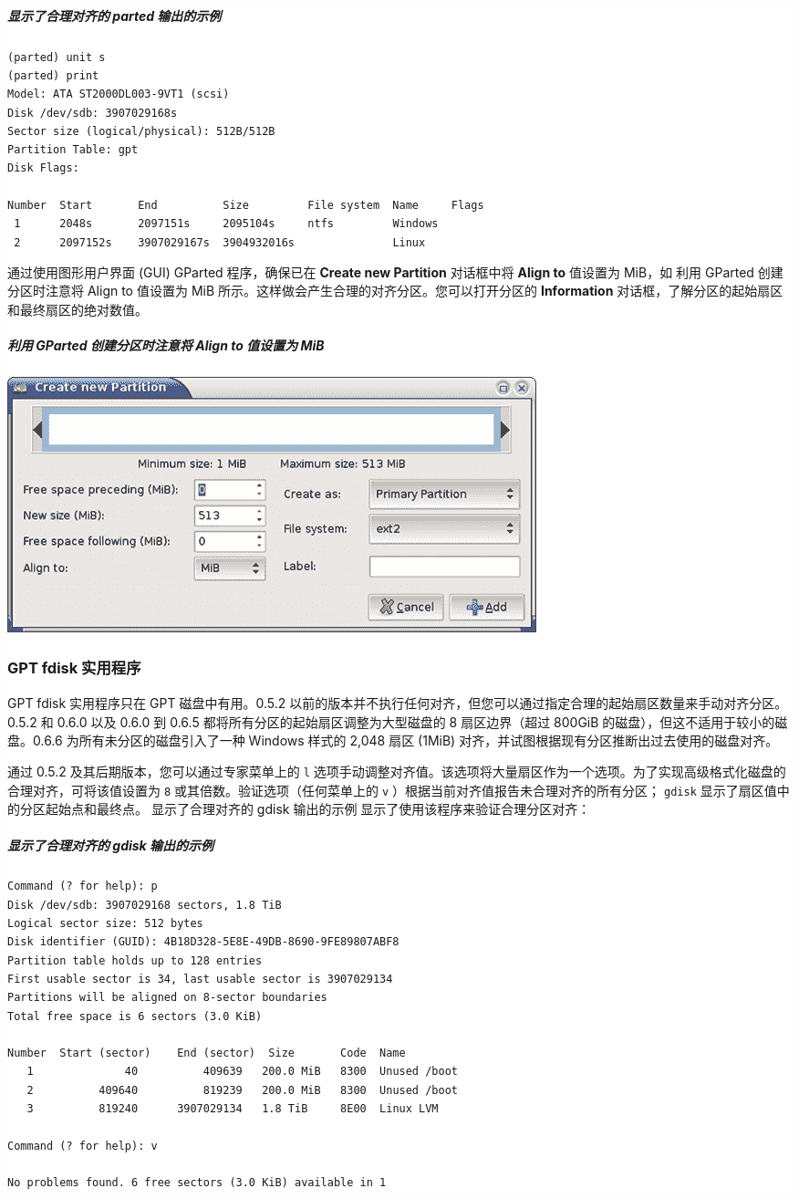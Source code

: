 ##### 显示了合理对齐的 parted 输出的示例

```
(parted) unit s
(parted) print
Model: ATA ST2000DL003-9VT1 (scsi)
Disk /dev/sdb: 3907029168s
Sector size (logical/physical): 512B/512B
Partition Table: gpt
Disk Flags:

Number  Start       End          Size         File system  Name     Flags
 1      2048s       2097151s     2095104s     ntfs         Windows
 2      2097152s    3907029167s  3904932016s               Linux 
```

通过使用图形用户界面 (GUI) GParted 程序，确保已在 **Create new Partition** 对话框中将 **Align to** 值设置为 MiB，如 利用 GParted 创建分区时注意将 Align to 值设置为 MiB 所示。这样做会产生合理的对齐分区。您可以打开分区的 **Information** 对话框，了解分区的起始扇区和最终扇区的绝对数值。

##### 利用 GParted 创建分区时注意将 Align to 值设置为 MiB

![GUI GParted 工具中的 Create new Partition 窗口，显示了设置对齐策略的 Align to 字段](img/34a4cdb64047e0550432842d97611d38.png)

### GPT fdisk 实用程序

GPT fdisk 实用程序只在 GPT 磁盘中有用。0.5.2 以前的版本并不执行任何对齐，但您可以通过指定合理的起始扇区数量来手动对齐分区。0.5.2 和 0.6.0 以及 0.6.0 到 0.6.5 都将所有分区的起始扇区调整为大型磁盘的 8 扇区边界（超过 800GiB 的磁盘），但这不适用于较小的磁盘。0.6.6 为所有未分区的磁盘引入了一种 Windows 样式的 2,048 扇区 (1MiB) 对齐，并试图根据现有分区推断出过去使用的磁盘对齐。

通过 0.5.2 及其后期版本，您可以通过专家菜单上的 `l` 选项手动调整对齐值。该选项将大量扇区作为一个选项。为了实现高级格式化磁盘的合理对齐，可将该值设置为 `8` 或其倍数。验证选项（任何菜单上的 `v` ）根据当前对齐值报告未合理对齐的所有分区； `gdisk` 显示了扇区值中的分区起始点和最终点。 显示了合理对齐的 gdisk 输出的示例 显示了使用该程序来验证合理分区对齐：

##### 显示了合理对齐的 gdisk 输出的示例

```
Command (? for help): p
Disk /dev/sdb: 3907029168 sectors, 1.8 TiB
Logical sector size: 512 bytes
Disk identifier (GUID): 4B18D328-5E8E-49DB-8690-9FE89807ABF8
Partition table holds up to 128 entries
First usable sector is 34, last usable sector is 3907029134
Partitions will be aligned on 8-sector boundaries
Total free space is 6 sectors (3.0 KiB)

Number  Start (sector)    End (sector)  Size       Code  Name
   1              40          409639   200.0 MiB   8300  Unused /boot
   2          409640          819239   200.0 MiB   8300  Unused /boot
   3          819240      3907029134   1.8 TiB     8E00  Linux LVM

Command (? for help): v

No problems found. 6 free sectors (3.0 KiB) available in 1
```
